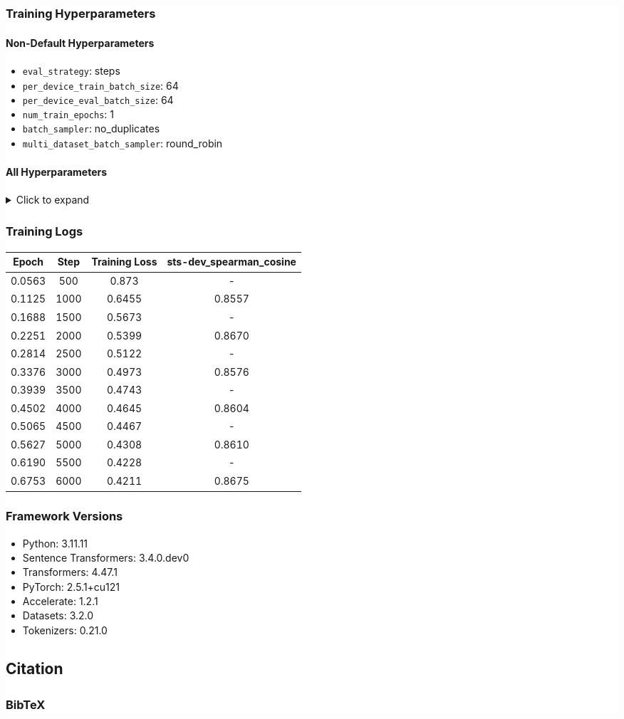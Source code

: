 ### Training Hyperparameters
#### Non-Default Hyperparameters

- `eval_strategy`: steps
- `per_device_train_batch_size`: 64
- `per_device_eval_batch_size`: 64
- `num_train_epochs`: 1
- `batch_sampler`: no_duplicates
- `multi_dataset_batch_sampler`: round_robin

#### All Hyperparameters
<details><summary>Click to expand</summary></details>

### Training Logs
| Epoch  | Step | Training Loss | sts-dev_spearman_cosine |
|:------:|:----:|:-------------:|:-----------------------:|
| 0.0563 | 500  | 0.873         | -                       |
| 0.1125 | 1000 | 0.6455        | 0.8557                  |
| 0.1688 | 1500 | 0.5673        | -                       |
| 0.2251 | 2000 | 0.5399        | 0.8670                  |
| 0.2814 | 2500 | 0.5122        | -                       |
| 0.3376 | 3000 | 0.4973        | 0.8576                  |
| 0.3939 | 3500 | 0.4743        | -                       |
| 0.4502 | 4000 | 0.4645        | 0.8604                  |
| 0.5065 | 4500 | 0.4467        | -                       |
| 0.5627 | 5000 | 0.4308        | 0.8610                  |
| 0.6190 | 5500 | 0.4228        | -                       |
| 0.6753 | 6000 | 0.4211        | 0.8675                  |


### Framework Versions
- Python: 3.11.11
- Sentence Transformers: 3.4.0.dev0
- Transformers: 4.47.1
- PyTorch: 2.5.1+cu121
- Accelerate: 1.2.1
- Datasets: 3.2.0
- Tokenizers: 0.21.0

## Citation

### BibTeX
